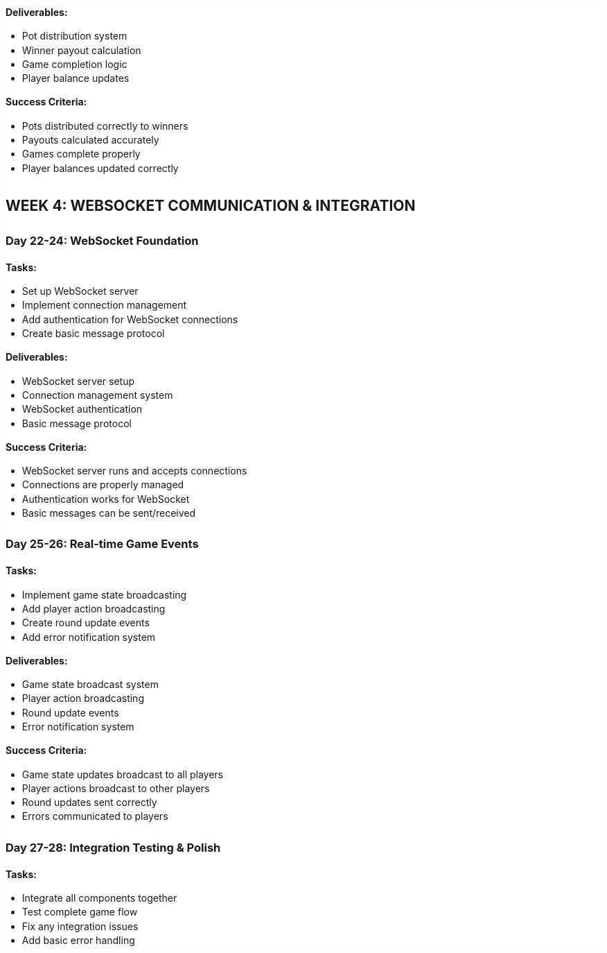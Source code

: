 **Deliverables:**
- Pot distribution system
- Winner payout calculation
- Game completion logic
- Player balance updates

**Success Criteria:**
- Pots distributed correctly to winners
- Payouts calculated accurately
- Games complete properly
- Player balances updated correctly

## WEEK 4: WEBSOCKET COMMUNICATION & INTEGRATION

### Day 22-24: WebSocket Foundation
**Tasks:**
- Set up WebSocket server
- Implement connection management
- Add authentication for WebSocket connections
- Create basic message protocol

**Deliverables:**
- WebSocket server setup
- Connection management system
- WebSocket authentication
- Basic message protocol

**Success Criteria:**
- WebSocket server runs and accepts connections
- Connections are properly managed
- Authentication works for WebSocket
- Basic messages can be sent/received

### Day 25-26: Real-time Game Events
**Tasks:**
- Implement game state broadcasting
- Add player action broadcasting
- Create round update events
- Add error notification system

**Deliverables:**
- Game state broadcast system
- Player action broadcasting
- Round update events
- Error notification system

**Success Criteria:**
- Game state updates broadcast to all players
- Player actions broadcast to other players
- Round updates sent correctly
- Errors communicated to players

### Day 27-28: Integration Testing & Polish
**Tasks:**
- Integrate all components together
- Test complete game flow
- Fix any integration issues
- Add basic error handling
